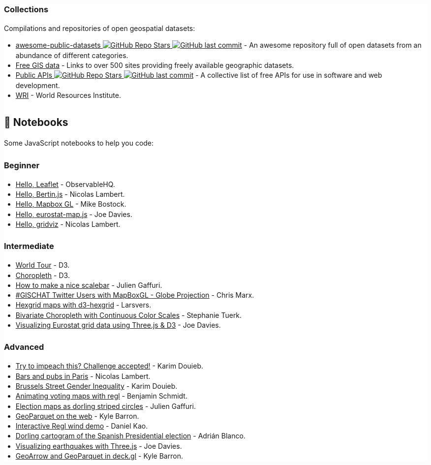 ### Collections 
Compilations and repositories of open geospatial datasets:
- [awesome-public-datasets ![GitHub Repo Stars](https://img.shields.io/github/stars/awesomedata/awesome-public-datasets) ![GitHub last commit](https://img.shields.io/github/last-commit/awesomedata/awesome-public-datasets)](https://github.com/awesomedata/awesome-public-datasets) - An awesome repository full of open datasets from an abundance of different categories.
- [Free GIS data](https://freegisdata.rtwilson.com/) - Links to over 500 sites providing freely available geographic datasets.
- [Public APIs ![GitHub Repo Stars](https://img.shields.io/github/stars/public-apis-dev/public-apis) ![GitHub last commit](https://img.shields.io/github/last-commit/public-apis-dev/public-apis)](https://github.com/public-apis-dev/public-apis) - A collective list of free APIs for use in software and web development.
- [WRI](https://www.wri.org/data) - World Resources Institute.

## 📒 Notebooks 
Some JavaScript notebooks to help you code:

### Beginner
- [Hello, Leaflet](https://observablehq.com/@observablehq/hello-leaflet) - ObservableHQ.
- [Hello, Bertin.js](https://observablehq.com/@neocartocnrs/hello-bertin-js) - Nicolas Lambert.
- [Hello, Mapbox GL](https://observablehq.com/@observablehq/hello-mapbox-gl) - Mike Bostock.
- [Hello, eurostat-map.js](https://observablehq.com/@joewdavies/eurostat-map-js) - Joe Davies.
- [Hello, gridviz](https://observablehq.com/@neocartocnrs/hello-gridviz) - Nicolas Lambert.

### Intermediate
- [World Tour](https://observablehq.com/@d3/world-tour) - D3.
- [Choropleth](https://observablehq.com/@d3/choropleth) - D3.
- [How to make a nice scalebar](https://observablehq.com/@jgaffuri/nice-scale-bar) - Julien Gaffuri.
- [#GISCHAT Twitter Users with MapBoxGL - Globe Projection](https://observablehq.com/@chriszrc/gischat-twitter-users-with-mapboxgl-globe-projection) - Chris Marx.
- [Hexgrid maps with d3-hexgrid](https://observablehq.com/@larsvers/hexgrid-maps-with-d3-hexgrid) - Larsvers.
- [Bivariate Choropleth with Continuous Color Scales](https://observablehq.com/@stephanietuerk/bivariate-choropleth-with-continuous-color-scales) - Stephanie Tuerk.
- [Visualizing Eurostat grid data using Three.js & D3](https://observablehq.com/@joewdavies/visualizing-eurostat-grid-data-using-three-js-d3) - Joe Davies.

### Advanced 

- [Try to impeach this? Challenge accepted!](https://observablehq.com/@karimdouieb/try-to-impeach-this-challenge-accepted) - Karim Douieb.
- [Bars and pubs in Paris](https://observablehq.com/@neocartocnrs/bars-pubs-in-paris) - Nicolas Lambert.
- [Brussels Street Gender Inequality](https://observablehq.com/@karimdouieb/brussels-streets-gender-inequality) - Karim Douieb.
- [Animating voting maps with regl](https://observablehq.com/@bmschmidt/animating-voting-maps-with-regl) - Benjamin Schmidt.
- [Election maps as dorling striped circles](https://observablehq.com/@jgaffuri/election-map-dorling-striped-circles) - Julien Gaffuri.
- [GeoParquet on the web](https://observablehq.com/@kylebarron/geoparquet-on-the-web) - Kyle Barron.
- [Interactive Regl wind demo](https://observablehq.com/@dkaoster/interactive-regl-wind-demo) - Daniel Kao.
- [Dorling cartogram of the Spanish Presidential election](https://observablehq.com/@adrianblanco/dorling-cartogram-of-the-spanish-presidential-election) - Adrián Blanco.
- [Visualizing earthquakes with Three.js](https://observablehq.com/@joewdavies/visualizing-earthquakes-with-three-js) - Joe Davies.
- [GeoArrow and GeoParquet in deck.gl](https://observablehq.com/@kylebarron/geoarrow-and-geoparquet-in-deck-gl) - Kyle Barron.
